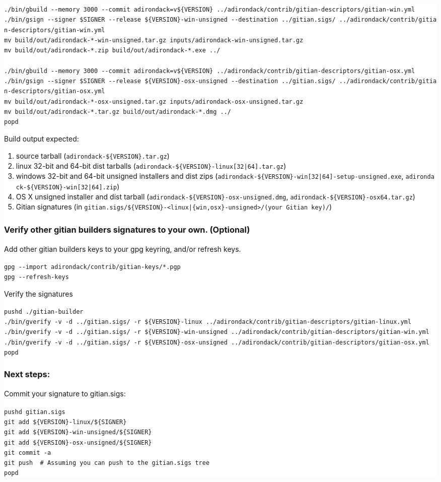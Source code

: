     ./bin/gbuild --memory 3000 --commit adirondack=v${VERSION} ../adirondack/contrib/gitian-descriptors/gitian-win.yml
    ./bin/gsign --signer $SIGNER --release ${VERSION}-win-unsigned --destination ../gitian.sigs/ ../adirondack/contrib/gitian-descriptors/gitian-win.yml
    mv build/out/adirondack-*-win-unsigned.tar.gz inputs/adirondack-win-unsigned.tar.gz
    mv build/out/adirondack-*.zip build/out/adirondack-*.exe ../

    ./bin/gbuild --memory 3000 --commit adirondack=v${VERSION} ../adirondack/contrib/gitian-descriptors/gitian-osx.yml
    ./bin/gsign --signer $SIGNER --release ${VERSION}-osx-unsigned --destination ../gitian.sigs/ ../adirondack/contrib/gitian-descriptors/gitian-osx.yml
    mv build/out/adirondack-*-osx-unsigned.tar.gz inputs/adirondack-osx-unsigned.tar.gz
    mv build/out/adirondack-*.tar.gz build/out/adirondack-*.dmg ../
    popd

Build output expected:

  1. source tarball (`adirondack-${VERSION}.tar.gz`)
  2. linux 32-bit and 64-bit dist tarballs (`adirondack-${VERSION}-linux[32|64].tar.gz`)
  3. windows 32-bit and 64-bit unsigned installers and dist zips (`adirondack-${VERSION}-win[32|64]-setup-unsigned.exe`, `adirondack-${VERSION}-win[32|64].zip`)
  4. OS X unsigned installer and dist tarball (`adirondack-${VERSION}-osx-unsigned.dmg`, `adirondack-${VERSION}-osx64.tar.gz`)
  5. Gitian signatures (in `gitian.sigs/${VERSION}-<linux|{win,osx}-unsigned>/(your Gitian key)/`)

### Verify other gitian builders signatures to your own. (Optional)

Add other gitian builders keys to your gpg keyring, and/or refresh keys.

    gpg --import adirondack/contrib/gitian-keys/*.pgp
    gpg --refresh-keys

Verify the signatures

    pushd ./gitian-builder
    ./bin/gverify -v -d ../gitian.sigs/ -r ${VERSION}-linux ../adirondack/contrib/gitian-descriptors/gitian-linux.yml
    ./bin/gverify -v -d ../gitian.sigs/ -r ${VERSION}-win-unsigned ../adirondack/contrib/gitian-descriptors/gitian-win.yml
    ./bin/gverify -v -d ../gitian.sigs/ -r ${VERSION}-osx-unsigned ../adirondack/contrib/gitian-descriptors/gitian-osx.yml
    popd

### Next steps:

Commit your signature to gitian.sigs:

    pushd gitian.sigs
    git add ${VERSION}-linux/${SIGNER}
    git add ${VERSION}-win-unsigned/${SIGNER}
    git add ${VERSION}-osx-unsigned/${SIGNER}
    git commit -a
    git push  # Assuming you can push to the gitian.sigs tree
    popd
